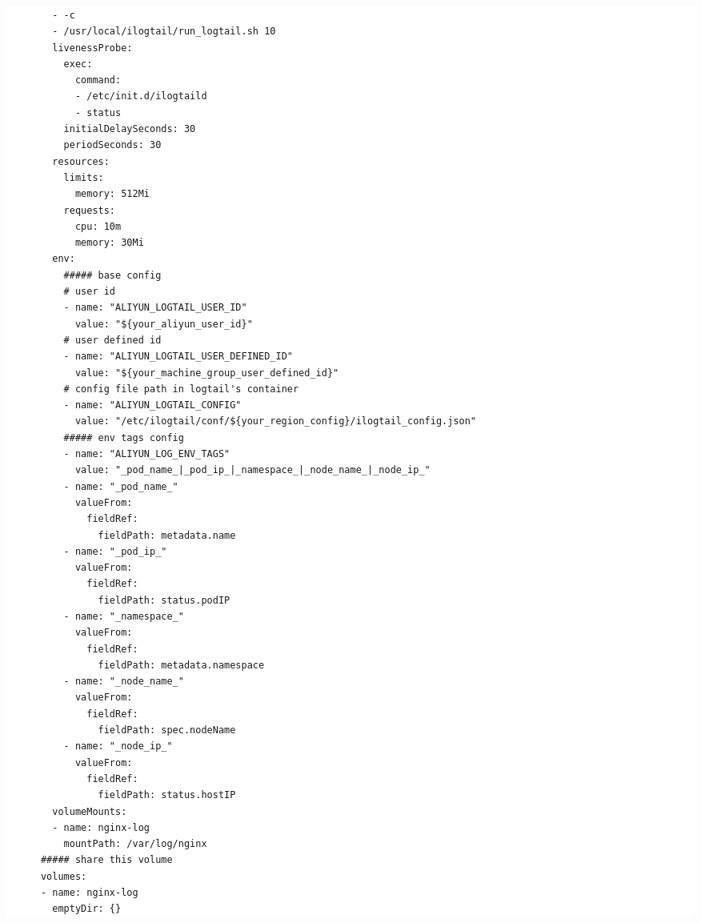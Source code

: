 ```
        - -c
        - /usr/local/ilogtail/run_logtail.sh 10
        livenessProbe:
          exec:
            command:
            - /etc/init.d/ilogtaild
            - status
          initialDelaySeconds: 30
          periodSeconds: 30
        resources:
          limits:
            memory: 512Mi
          requests:
            cpu: 10m
            memory: 30Mi
        env:
          ##### base config
          # user id
          - name: "ALIYUN_LOGTAIL_USER_ID"
            value: "${your_aliyun_user_id}"
          # user defined id
          - name: "ALIYUN_LOGTAIL_USER_DEFINED_ID"
            value: "${your_machine_group_user_defined_id}"
          # config file path in logtail's container
          - name: "ALIYUN_LOGTAIL_CONFIG"
            value: "/etc/ilogtail/conf/${your_region_config}/ilogtail_config.json"
          ##### env tags config
          - name: "ALIYUN_LOG_ENV_TAGS"
            value: "_pod_name_|_pod_ip_|_namespace_|_node_name_|_node_ip_"
          - name: "_pod_name_"
            valueFrom:
              fieldRef:
                fieldPath: metadata.name
          - name: "_pod_ip_"
            valueFrom:
              fieldRef:
                fieldPath: status.podIP
          - name: "_namespace_"
            valueFrom:
              fieldRef:
                fieldPath: metadata.namespace
          - name: "_node_name_"
            valueFrom:
              fieldRef:
                fieldPath: spec.nodeName
          - name: "_node_ip_"
            valueFrom:
              fieldRef:
                fieldPath: status.hostIP
        volumeMounts:
        - name: nginx-log
          mountPath: /var/log/nginx
      ##### share this volume
      volumes:
      - name: nginx-log
        emptyDir: {}
```
